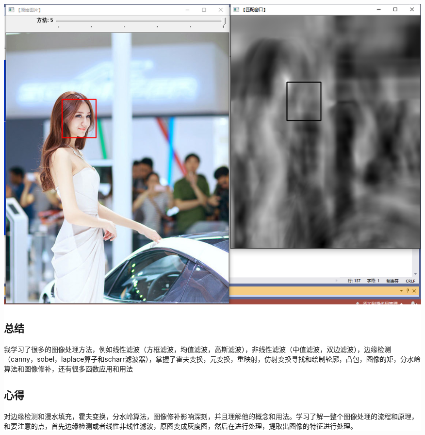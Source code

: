 ![](22_5.png)

## 总结
我学习了很多的图像处理方法，例如线性滤波（方框滤波，均值滤波，高斯滤波），非线性滤波（中值滤波，双边滤波），边缘检测（canny，sobel，laplace算子和scharr滤波器），掌握了霍夫变换，元变换，重映射，仿射变换寻找和绘制轮廓，凸包，图像的矩，分水岭算法和图像修补，还有很多函数应用和用法

## 心得
对边缘检测和漫水填充，霍夫变换，分水岭算法，图像修补影响深刻，并且理解他的概念和用法。学习了解一整个图像处理的流程和原理，和要注意的点，首先边缘检测或者线性非线性滤波，原图变成灰度图，然后在进行处理，提取出图像的特征进行处理。